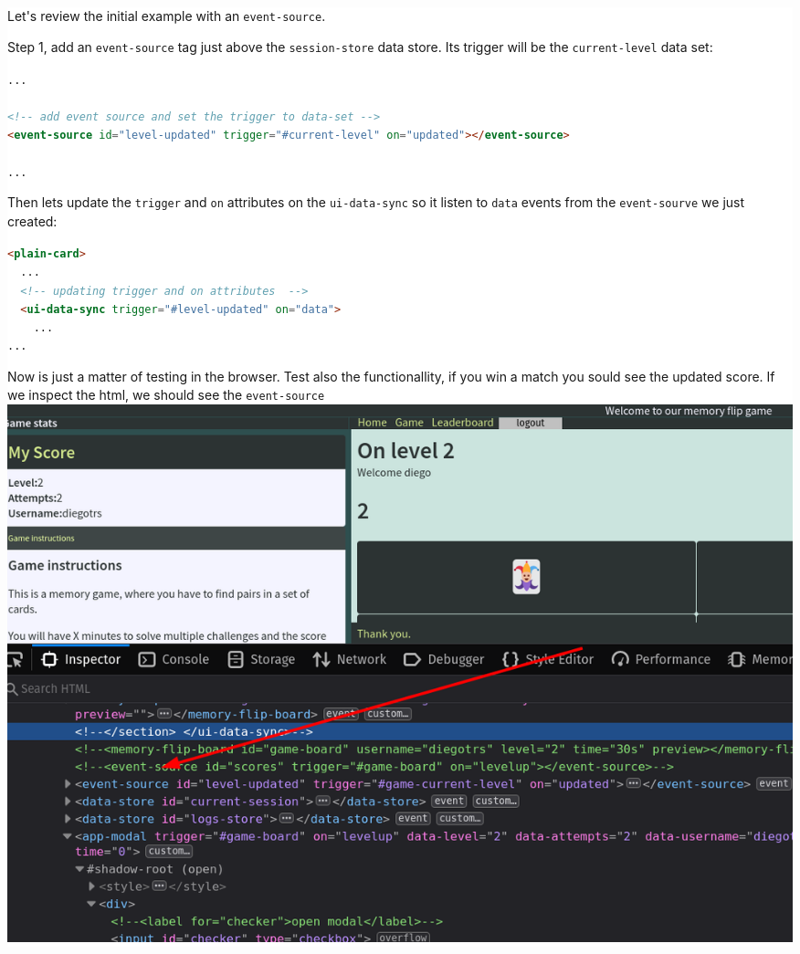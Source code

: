 
Let's review the initial example with an `event-source`.


Step 1, add an `event-source` tag just above the `session-store` data store. Its trigger will be the `current-level` data set:
```html
...

<!-- add event source and set the trigger to data-set -->
<event-source id="level-updated" trigger="#current-level" on="updated"></event-source>

...
```

Then lets update the `trigger` and `on` attributes on the `ui-data-sync` so it listen to `data` events from the `event-sourve` we just created:
```html
<plain-card>
  ...
  <!-- updating trigger and on attributes  -->
  <ui-data-sync trigger="#level-updated" on="data">
    ...
...
```

Now is just a matter of testing in the browser. Test also the functionallity, if you win a match you sould see the updated score.
If we inspect the html, we should see the `event-source`
![event-source tag on html](./assets/event-source-1.png)
